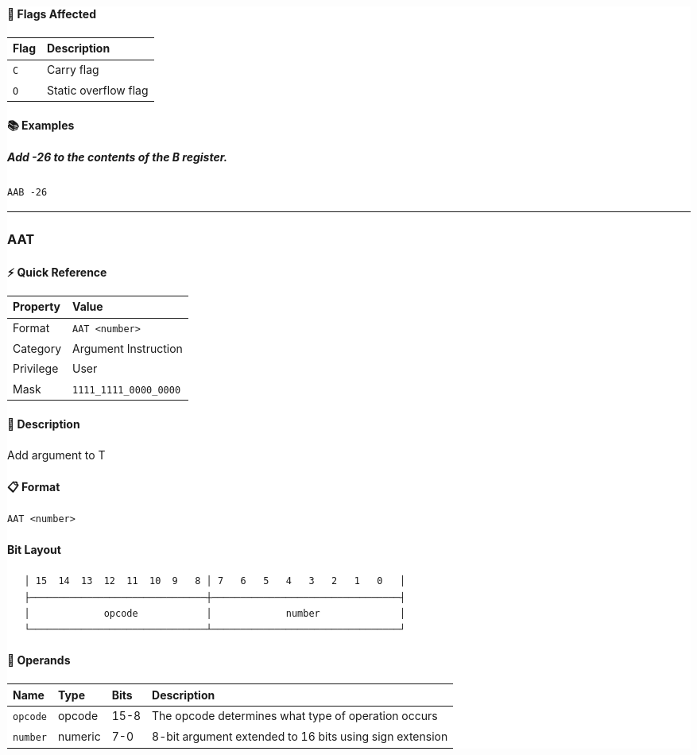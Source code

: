 #### 🚩 Flags Affected

| Flag | Description |
|:-----|:------------|
| `C` | Carry flag |
| `O` | Static overflow flag |

#### 📚 Examples

##### Add -26 to the contents of the B register.
```
AAB -26
```

--------------------------------------------------------------------------------

### AAT

#### ⚡ Quick Reference

| Property | Value |
|:---------|:-------|
| Format | `AAT <number>` |
| Category | Argument Instruction |
| Privilege | User |
| Mask | `1111_1111_0000_0000` |

#### 📝 Description

Add argument to T

#### 📋 Format

```
AAT <number>
```

#### Bit Layout

```
   │ 15  14  13  12  11  10  9   8 │ 7   6   5   4   3   2   1   0   │
   ├───────────────────────────────┼─────────────────────────────────┤
   │             opcode            │             number              │
   └───────────────────────────────┴─────────────────────────────────┘

```

#### 🔧 Operands

| Name | Type | Bits | Description |
|:-----|:-----|:-----|:------------|
| `opcode` | opcode | 15-8 | The opcode determines what type of operation occurs |
| `number` | numeric | 7-0 | 8-bit argument extended to 16 bits using sign extension |
